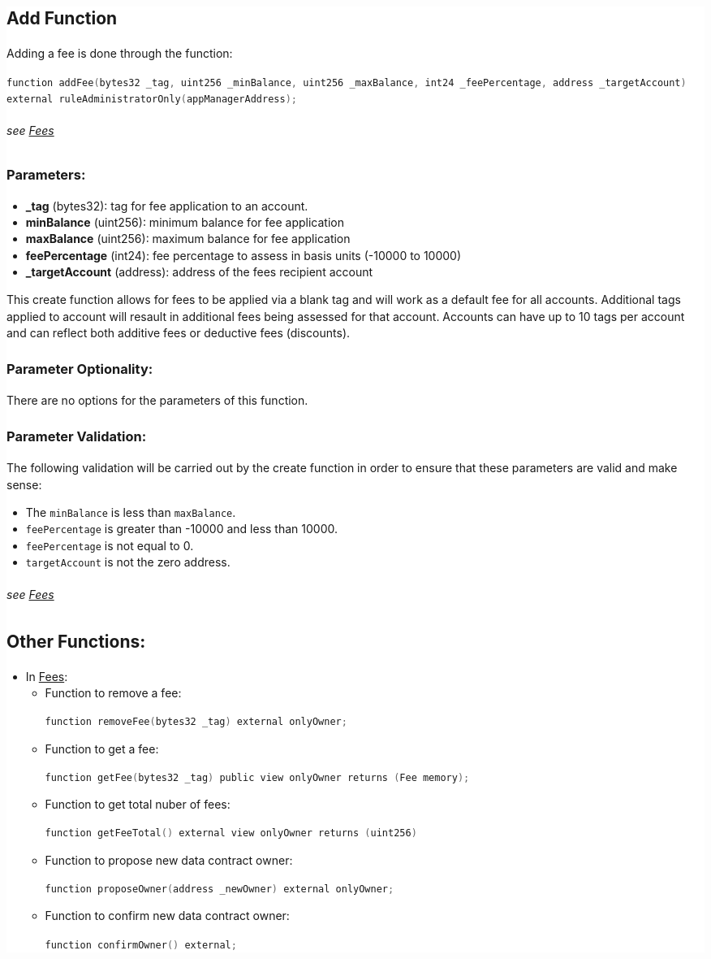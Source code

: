 
## Add Function

Adding a fee is done through the function:

```c
function addFee(bytes32 _tag, uint256 _minBalance, uint256 _maxBalance, int24 _feePercentage, address _targetAccount)   external ruleAdministratorOnly(appManagerAddress); 
```
###### *see [Fees](../../../src/client/token/data/Fees.sol)*

### Parameters:

- **_tag** (bytes32): tag for fee application to an account.
- **minBalance** (uint256): minimum balance for fee application 
- **maxBalance** (uint256): maximum balance for fee application 
- **feePercentage** (int24): fee percentage to assess in basis units (-10000 to 10000)
- **_targetAccount** (address): address of the fees recipient account 

This create function allows for fees to be applied via a blank tag and will work as a default fee for all accounts. Additional tags applied to account will resault in additional fees being assessed for that account. Accounts can have up to 10 tags per account and can reflect both additive fees or deductive fees (discounts). 

### Parameter Optionality:

There are no options for the parameters of this function.

### Parameter Validation:

The following validation will be carried out by the create function in order to ensure that these parameters are valid and make sense:

- The `minBalance` is less than `maxBalance`.
- `feePercentage` is greater than -10000 and less than 10000.
- `feePercentage` is not equal to 0.
- `targetAccount` is not the zero address. 

###### *see [Fees](../../../src/client/token/data/Fees.sol)*

## Other Functions:

- In [Fees](../../../src/client/token/data/Fees.sol):
    -  Function to remove a fee:
        ```c
        function removeFee(bytes32 _tag) external onlyOwner;
        ```
    -  Function to get a fee:
        ```c
        function getFee(bytes32 _tag) public view onlyOwner returns (Fee memory);
        ```
    -  Function to get total nuber of fees:
        ```c
        function getFeeTotal() external view onlyOwner returns (uint256)
        ```
    -  Function to propose new data contract owner:
        ```c
        function proposeOwner(address _newOwner) external onlyOwner;
        ```
    -  Function to confirm new data contract owner:
        ```c
        function confirmOwner() external;
        ```
